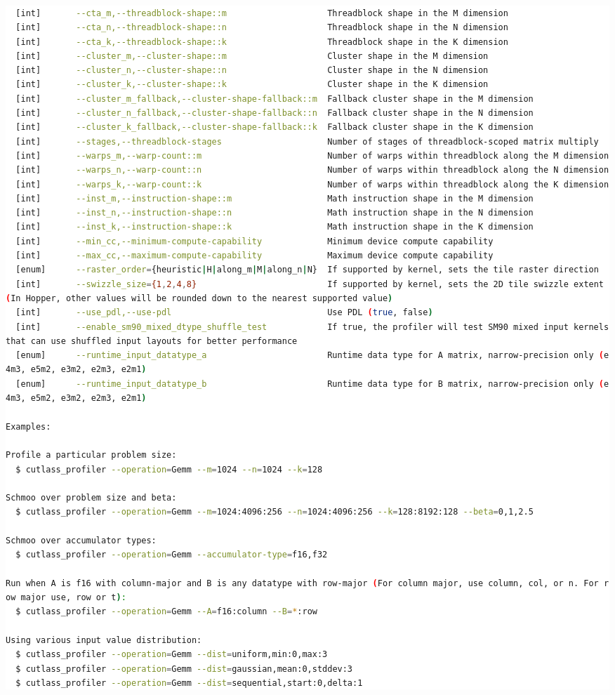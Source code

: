 ```bash
  [int]       --cta_m,--threadblock-shape::m                    Threadblock shape in the M dimension
  [int]       --cta_n,--threadblock-shape::n                    Threadblock shape in the N dimension
  [int]       --cta_k,--threadblock-shape::k                    Threadblock shape in the K dimension
  [int]       --cluster_m,--cluster-shape::m                    Cluster shape in the M dimension
  [int]       --cluster_n,--cluster-shape::n                    Cluster shape in the N dimension
  [int]       --cluster_k,--cluster-shape::k                    Cluster shape in the K dimension
  [int]       --cluster_m_fallback,--cluster-shape-fallback::m  Fallback cluster shape in the M dimension
  [int]       --cluster_n_fallback,--cluster-shape-fallback::n  Fallback cluster shape in the N dimension
  [int]       --cluster_k_fallback,--cluster-shape-fallback::k  Fallback cluster shape in the K dimension
  [int]       --stages,--threadblock-stages                     Number of stages of threadblock-scoped matrix multiply
  [int]       --warps_m,--warp-count::m                         Number of warps within threadblock along the M dimension
  [int]       --warps_n,--warp-count::n                         Number of warps within threadblock along the N dimension
  [int]       --warps_k,--warp-count::k                         Number of warps within threadblock along the K dimension
  [int]       --inst_m,--instruction-shape::m                   Math instruction shape in the M dimension
  [int]       --inst_n,--instruction-shape::n                   Math instruction shape in the N dimension
  [int]       --inst_k,--instruction-shape::k                   Math instruction shape in the K dimension
  [int]       --min_cc,--minimum-compute-capability             Minimum device compute capability
  [int]       --max_cc,--maximum-compute-capability             Maximum device compute capability
  [enum]      --raster_order={heuristic|H|along_m|M|along_n|N}  If supported by kernel, sets the tile raster direction
  [int]       --swizzle_size={1,2,4,8}                          If supported by kernel, sets the 2D tile swizzle extent (In Hopper, other values will be rounded down to the nearest supported value)
  [int]       --use_pdl,--use-pdl                               Use PDL (true, false)
  [int]       --enable_sm90_mixed_dtype_shuffle_test            If true, the profiler will test SM90 mixed input kernels that can use shuffled input layouts for better performance
  [enum]      --runtime_input_datatype_a                        Runtime data type for A matrix, narrow-precision only (e4m3, e5m2, e3m2, e2m3, e2m1)
  [enum]      --runtime_input_datatype_b                        Runtime data type for B matrix, narrow-precision only (e4m3, e5m2, e3m2, e2m3, e2m1)

Examples:

Profile a particular problem size:
  $ cutlass_profiler --operation=Gemm --m=1024 --n=1024 --k=128

Schmoo over problem size and beta:
  $ cutlass_profiler --operation=Gemm --m=1024:4096:256 --n=1024:4096:256 --k=128:8192:128 --beta=0,1,2.5

Schmoo over accumulator types:
  $ cutlass_profiler --operation=Gemm --accumulator-type=f16,f32

Run when A is f16 with column-major and B is any datatype with row-major (For column major, use column, col, or n. For row major use, row or t):
  $ cutlass_profiler --operation=Gemm --A=f16:column --B=*:row

Using various input value distribution:
  $ cutlass_profiler --operation=Gemm --dist=uniform,min:0,max:3
  $ cutlass_profiler --operation=Gemm --dist=gaussian,mean:0,stddev:3
  $ cutlass_profiler --operation=Gemm --dist=sequential,start:0,delta:1
```
